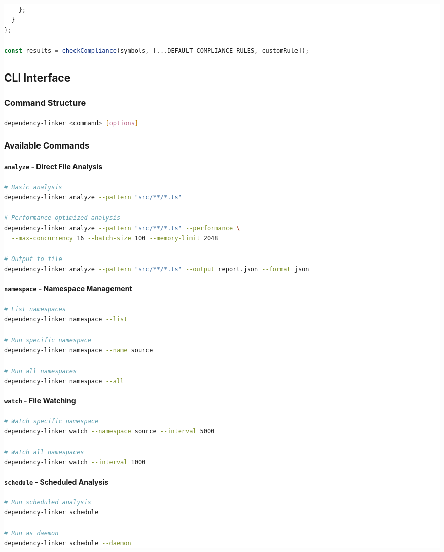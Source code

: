 ```typescript
    };
  }
};

const results = checkCompliance(symbols, [...DEFAULT_COMPLIANCE_RULES, customRule]);
```

## CLI Interface

### Command Structure

```bash
dependency-linker <command> [options]
```

### Available Commands

#### `analyze` - Direct File Analysis
```bash
# Basic analysis
dependency-linker analyze --pattern "src/**/*.ts"

# Performance-optimized analysis
dependency-linker analyze --pattern "src/**/*.ts" --performance \
  --max-concurrency 16 --batch-size 100 --memory-limit 2048

# Output to file
dependency-linker analyze --pattern "src/**/*.ts" --output report.json --format json
```

#### `namespace` - Namespace Management
```bash
# List namespaces
dependency-linker namespace --list

# Run specific namespace
dependency-linker namespace --name source

# Run all namespaces
dependency-linker namespace --all
```

#### `watch` - File Watching
```bash
# Watch specific namespace
dependency-linker watch --namespace source --interval 5000

# Watch all namespaces
dependency-linker watch --interval 1000
```

#### `schedule` - Scheduled Analysis
```bash
# Run scheduled analysis
dependency-linker schedule

# Run as daemon
dependency-linker schedule --daemon
```
